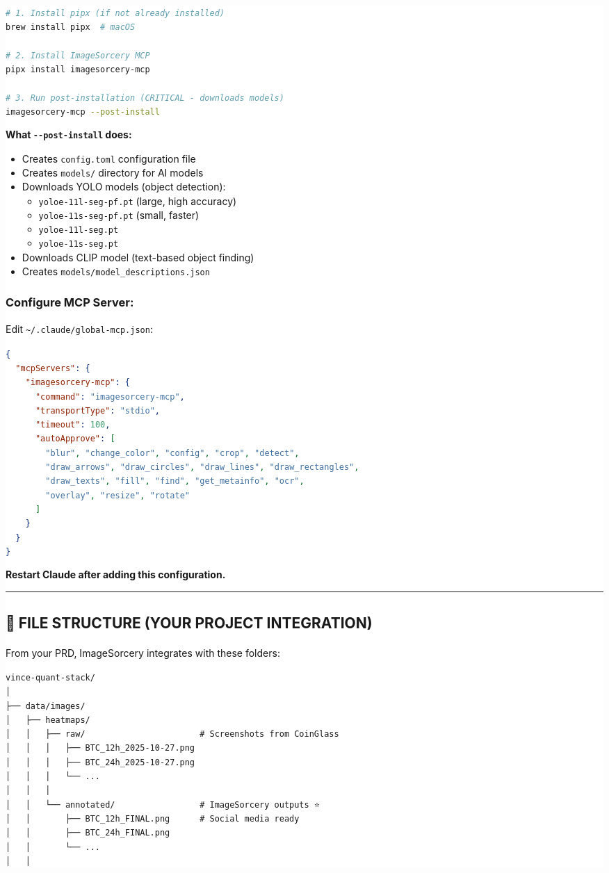 ```bash
# 1. Install pipx (if not already installed)
brew install pipx  # macOS

# 2. Install ImageSorcery MCP
pipx install imagesorcery-mcp

# 3. Run post-installation (CRITICAL - downloads models)
imagesorcery-mcp --post-install
```

**What `--post-install` does:**
- Creates `config.toml` configuration file
- Creates `models/` directory for AI models
- Downloads YOLO models (object detection):
  - `yoloe-11l-seg-pf.pt` (large, high accuracy)
  - `yoloe-11s-seg-pf.pt` (small, faster)
  - `yoloe-11l-seg.pt`
  - `yoloe-11s-seg.pt`
- Downloads CLIP model (text-based object finding)
- Creates `models/model_descriptions.json`

### **Configure MCP Server:**

Edit `~/.claude/global-mcp.json`:

```json
{
  "mcpServers": {
    "imagesorcery-mcp": {
      "command": "imagesorcery-mcp",
      "transportType": "stdio",
      "timeout": 100,
      "autoApprove": [
        "blur", "change_color", "config", "crop", "detect",
        "draw_arrows", "draw_circles", "draw_lines", "draw_rectangles",
        "draw_texts", "fill", "find", "get_metainfo", "ocr",
        "overlay", "resize", "rotate"
      ]
    }
  }
}
```

**Restart Claude after adding this configuration.**

---

## 📂 FILE STRUCTURE (YOUR PROJECT INTEGRATION)

From your PRD, ImageSorcery integrates with these folders:

```
vince-quant-stack/
│
├── data/images/
│   ├── heatmaps/
│   │   ├── raw/                       # Screenshots from CoinGlass
│   │   │   ├── BTC_12h_2025-10-27.png
│   │   │   ├── BTC_24h_2025-10-27.png
│   │   │   └── ...
│   │   │
│   │   └── annotated/                 # ImageSorcery outputs ⭐
│   │       ├── BTC_12h_FINAL.png      # Social media ready
│   │       ├── BTC_24h_FINAL.png
│   │       └── ...
│   │
```